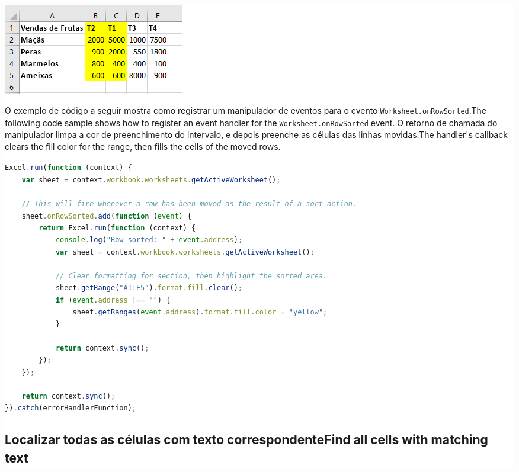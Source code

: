 ![Dados da tabela no Excel após uma classificação da esquerda para a direita.](../images/excel-sort-event-after-column.png)

<span data-ttu-id="c8bfa-194">O exemplo de código a seguir mostra como registrar um manipulador de eventos para o evento `Worksheet.onRowSorted`.</span><span class="sxs-lookup"><span data-stu-id="c8bfa-194">The following code sample shows how to register an event handler for the `Worksheet.onRowSorted` event.</span></span> <span data-ttu-id="c8bfa-195">O retorno de chamada do manipulador limpa a cor de preenchimento do intervalo, e depois preenche as células das linhas movidas.</span><span class="sxs-lookup"><span data-stu-id="c8bfa-195">The handler's callback clears the fill color for the range, then fills the cells of the moved rows.</span></span>

```js
Excel.run(function (context) {
    var sheet = context.workbook.worksheets.getActiveWorksheet();

    // This will fire whenever a row has been moved as the result of a sort action.
    sheet.onRowSorted.add(function (event) {
        return Excel.run(function (context) {
            console.log("Row sorted: " + event.address);
            var sheet = context.workbook.worksheets.getActiveWorksheet();

            // Clear formatting for section, then highlight the sorted area.
            sheet.getRange("A1:E5").format.fill.clear();
            if (event.address !== "") {
                sheet.getRanges(event.address).format.fill.color = "yellow";
            }

            return context.sync();
        });
    });

    return context.sync();
}).catch(errorHandlerFunction);
```

## <a name="find-all-cells-with-matching-text"></a><span data-ttu-id="c8bfa-196">Localizar todas as células com texto correspondente</span><span class="sxs-lookup"><span data-stu-id="c8bfa-196">Find all cells with matching text</span></span>
